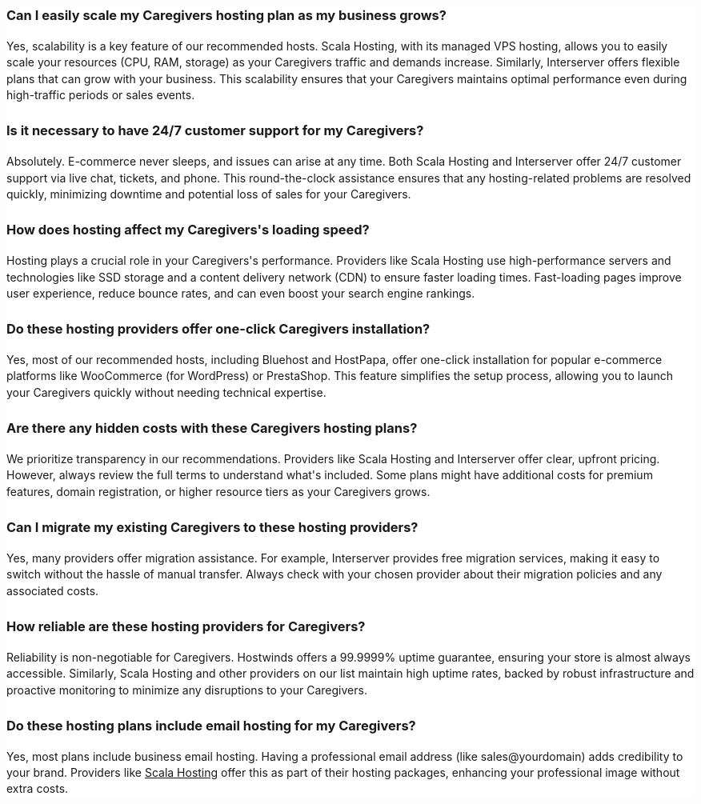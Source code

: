 ### Can I easily scale my Caregivers hosting plan as my business grows? 
Yes, scalability is a key feature of our recommended hosts. Scala Hosting, with its managed VPS hosting, allows you to easily scale your resources (CPU, RAM, storage) as your Caregivers traffic and demands increase. Similarly, Interserver offers flexible plans that can grow with your business. This scalability ensures that your Caregivers maintains optimal performance even during high-traffic periods or sales events.

### Is it necessary to have 24/7 customer support for my Caregivers? 
Absolutely. E-commerce never sleeps, and issues can arise at any time. Both Scala Hosting and Interserver offer 24/7 customer support via live chat, tickets, and phone. This round-the-clock assistance ensures that any hosting-related problems are resolved quickly, minimizing downtime and potential loss of sales for your Caregivers.

### How does hosting affect my Caregivers's loading speed? 
Hosting plays a crucial role in your Caregivers's performance. Providers like Scala Hosting use high-performance servers and technologies like SSD storage and a content delivery network (CDN) to ensure faster loading times. Fast-loading pages improve user experience, reduce bounce rates, and can even boost your search engine rankings.

### Do these hosting providers offer one-click Caregivers installation? 
Yes, most of our recommended hosts, including Bluehost and HostPapa, offer one-click installation for popular e-commerce platforms like WooCommerce (for WordPress) or PrestaShop. This feature simplifies the setup process, allowing you to launch your Caregivers quickly without needing technical expertise.

### Are there any hidden costs with these Caregivers hosting plans? 
We prioritize transparency in our recommendations. Providers like Scala Hosting and Interserver offer clear, upfront pricing. However, always review the full terms to understand what's included. Some plans might have additional costs for premium features, domain registration, or higher resource tiers as your Caregivers grows.

### Can I migrate my existing Caregivers to these hosting providers? 
Yes, many providers offer migration assistance. For example, Interserver provides free migration services, making it easy to switch without the hassle of manual transfer. Always check with your chosen provider about their migration policies and any associated costs.

### How reliable are these hosting providers for Caregivers? 
Reliability is non-negotiable for Caregivers. Hostwinds offers a 99.9999% uptime guarantee, ensuring your store is almost always accessible. Similarly, Scala Hosting and other providers on our list maintain high uptime rates, backed by robust infrastructure and proactive monitoring to minimize any disruptions to your Caregivers.

### Do these hosting plans include email hosting for my Caregivers? 
Yes, most plans include business email hosting. Having a professional email address (like sales@yourdomain) adds credibility to your brand. Providers like [Scala Hosting](https://snipitx.com/scala-jy) offer this as part of their hosting packages, enhancing your professional image without extra costs.
